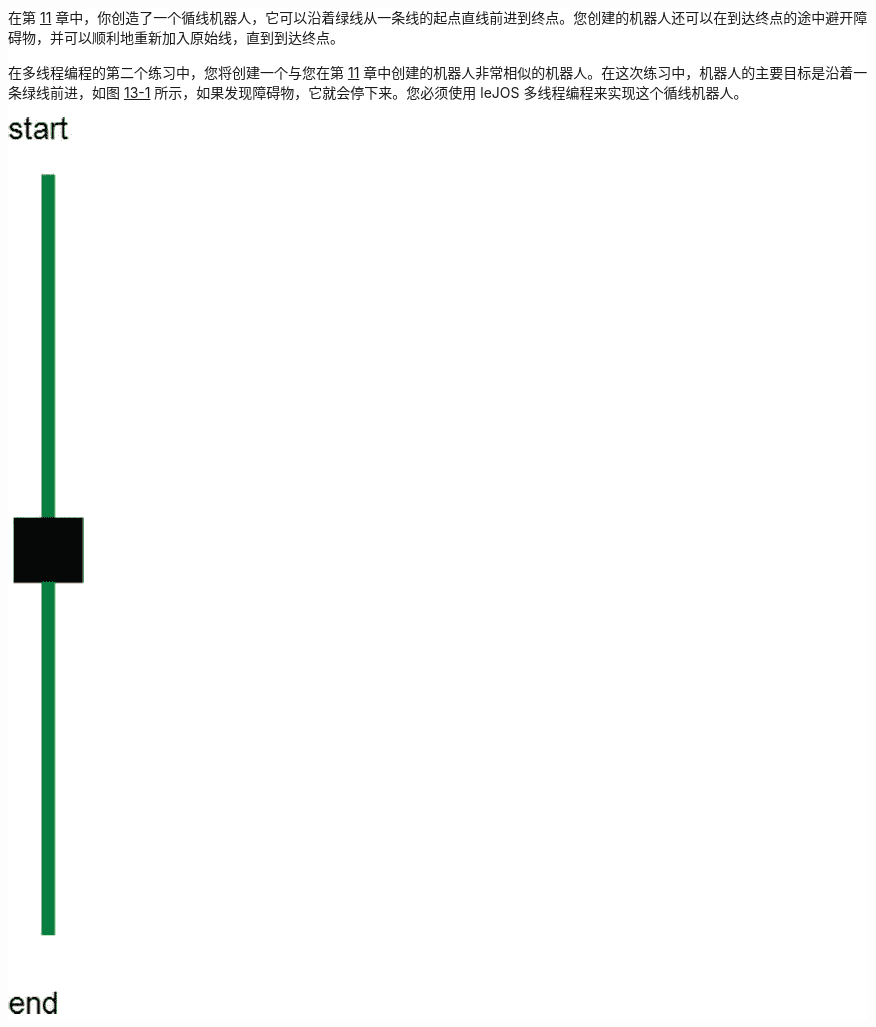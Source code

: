 在第 [11](11.html) 章中，你创造了一个循线机器人，它可以沿着绿线从一条线的起点直线前进到终点。您创建的机器人还可以在到达终点的途中避开障碍物，并可以顺利地重新加入原始线，直到到达终点。

在多线程编程的第二个练习中，您将创建一个与您在第 [11](11.html) 章中创建的机器人非常相似的机器人。在这次练习中，机器人的主要目标是沿着一条绿线前进，如图 [13-1](#Fig1) 所示，如果发现障碍物，它就会停下来。您必须使用 leJOS 多线程编程来实现这个循线机器人。

![A419178_1_En_13_Fig1_HTML.jpg](img/A419178_1_En_13_Fig1_HTML.jpg)
